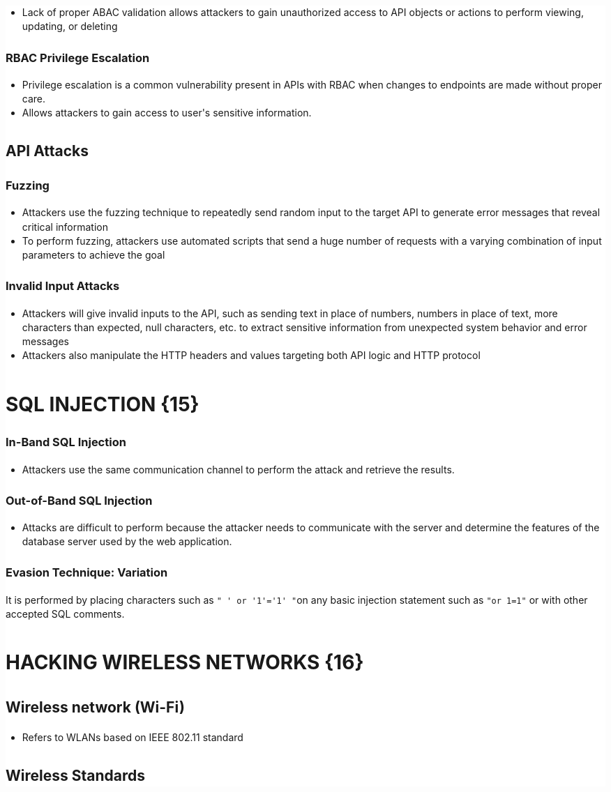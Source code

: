 - Lack of proper ABAC validation allows attackers to gain unauthorized access to API objects or actions to perform viewing, updating, or deleting

### RBAC Privilege Escalation

- Privilege escalation is a common vulnerability present in APIs with RBAC when changes to endpoints are made without proper care.
- Allows attackers to gain access to user's sensitive information.

## API Attacks
### Fuzzing

- Attackers use the fuzzing technique to repeatedly send random input to the target API to generate error messages that reveal critical information
- To perform fuzzing, attackers use automated scripts that send a huge number of requests with a varying combination of input parameters to achieve the goal

### Invalid Input Attacks

- Attackers will give invalid inputs to the API, such as sending text in place of numbers, numbers in place of text, more characters than expected, null characters, etc. to extract sensitive information from unexpected system behavior and error messages
- Attackers also manipulate the HTTP headers and values targeting both API logic and HTTP protocol

# SQL INJECTION {15}

### In-Band SQL Injection

- Attackers use the same communication channel to perform the attack and retrieve the results.
  
### Out-of-Band SQL Injection

- Attacks are difficult to perform because the attacker needs to communicate with the server and determine the features of the database server used by the web application. 

### Evasion Technique: Variation

It is performed by placing characters such as ` " ' or '1'='1' " `on any basic injection statement such as `"or 1=1"` or with other accepted SQL comments.

# HACKING WIRELESS NETWORKS {16}

## Wireless network (Wi-Fi) 
 
 - Refers to WLANs based on IEEE 802.11 standard

## Wireless Standards
